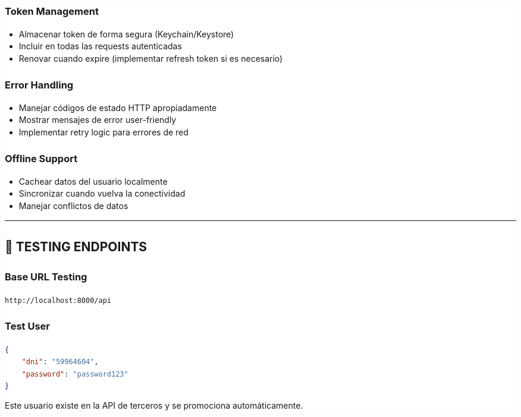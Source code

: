 ### Token Management
- Almacenar token de forma segura (Keychain/Keystore)
- Incluir en todas las requests autenticadas
- Renovar cuando expire (implementar refresh token si es necesario)

### Error Handling
- Manejar códigos de estado HTTP apropiadamente
- Mostrar mensajes de error user-friendly
- Implementar retry logic para errores de red

### Offline Support
- Cachear datos del usuario localmente
- Sincronizar cuando vuelva la conectividad
- Manejar conflictos de datos

---

## 🧪 TESTING ENDPOINTS

### Base URL Testing
```
http://localhost:8000/api
```

### Test User
```json
{
    "dni": "59964604",
    "password": "password123"
}
```

Este usuario existe en la API de terceros y se promociona automáticamente.
